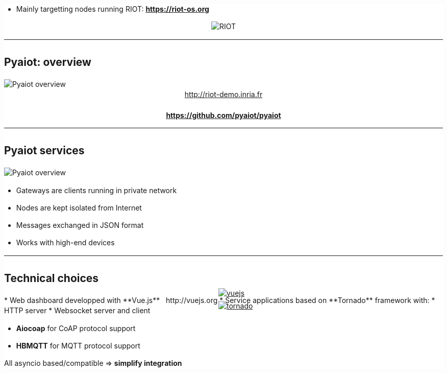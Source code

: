 - Mainly targetting nodes running RIOT: <strong><a href=https://riot-os.org>https://riot-os.org</a></strong>

<center><img src="../images/logo-large.png" alt="RIOT" style="width:200px;"/></center>

---

## Pyaiot: overview

<img src="../images/pyaiot_overview.png" alt="Pyaiot overview" style="width:800px;"/>

<br/>

<div style="text-align:center"><span style="font-style:bold">
<a href=http://riot-demo.inria.fr>http://riot-demo.inria.fr</a></span>
<br/><br/>
<span style="width:100%;font-style:bold">
<strong><a href=https://github.com/pyaiot/pyaiot>https://github.com/pyaiot/pyaiot</a></strong>
</span>
</div>

---

## Pyaiot services

<img src="../images/pyaiot_services.png" alt="Pyaiot overview" style="width:800px;"/>

- Gateways are clients running in private network

- Nodes are kept isolated from Internet

- Messages exchanged in JSON format

- Works with high-end devices

---

## Technical choices

<div style="position:absolute;margin-left:30em;margin-top:-1em"><a href=http://vuejs.org><img src="../images/vuejs.png" alt="vuejs" style="width:50px;"/></a></div>
* Web dashboard developped with **Vue.js** &nbsp; http://vuejs.org

<div style="position:absolute;margin-left:30em;margin-top:-0.7em"><a href=http://www.tornadoweb.org/en/stable/><img src="../images/tornado.png" alt="tornado" style="width:150px;"/></a></div>
* Service applications based on **Tornado** framework with:
    * HTTP server
    * Websocket server and client

* **Aiocoap** for CoAP protocol support

* **HBMQTT** for MQTT protocol support

All asyncio based/compatible &#x21d2; **simplify integration**

